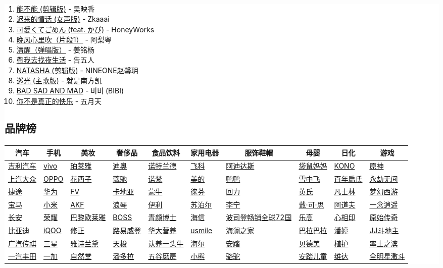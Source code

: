 1. [能不能 (剪辑版)](https://sf3-cdn-tos.douyinstatic.com/obj/tos-cn-ve-2774/fc4a6c45b4a34277ba4088e1d7fdff98) - 吴映香
1. [迟来的情话 (女声版)](https://sf3-cdn-tos.douyinstatic.com/obj/tos-cn-ve-2774/oAozQ7adh26IUTfwxi0BX83tViCsAaWxOIAA1A) - Zkaaai
1. [可愛くてごめん (feat. かぴ)](https://sf6-cdn-tos.douyinstatic.com/obj/tos-cn-ve-2774/1c1f8de917ea41efadd7fa3561b576af) - HoneyWorks
1. [晚风心里吹（片段1）](https://sf3-cdn-tos.douyinstatic.com/obj/tos-cn-ve-2774/504672ab830c472fa6a5870195b458a9) - 阿梨粤
1. [清醒（弹唱版）](https://sf6-cdn-tos.douyinstatic.com/obj/tos-cn-ve-2774/1ffe8a51a8f24e9f9e4d539623c3f29b) - 姜铭杨
1. [帶我去找夜生活]() - 告五人
1. [NATASHA (剪辑版)](https://sf6-cdn-tos.douyinstatic.com/obj/tos-cn-ve-2774/00020502707449e8a2e22cdc400511ab) - NINEONE赵馨玥
1. [巡光 (主歌版)]() - 就是南方凯
1. [BAD SAD AND MAD](https://sf6-cdn-tos.douyinstatic.com/obj/tos-cn-ve-2774/o8U70nQQMpe8BeTbtgZv9QjCizZ3dCZZDoxBLk) - 비비 (BIBI)
1. [你不是真正的快乐]() - 五月天

## 品牌榜

| 汽车 | 手机 | 美妆 | 奢侈品 | 食品饮料 | 家用电器 | 服饰鞋帽 | 母婴 | 日化 | 游戏 |
| --- | --- | --- | --- | --- | --- | --- | --- | --- | --- |
| [吉利汽车](https://www.baidu.com/s?wd=%E5%90%89%E5%88%A9%E6%B1%BD%E8%BD%A6) | [vivo](https://www.baidu.com/s?wd=vivo) | [珀莱雅](https://www.baidu.com/s?wd=%E7%8F%80%E8%8E%B1%E9%9B%85) | [迪奥](https://www.baidu.com/s?wd=%E8%BF%AA%E5%A5%A5) | [诺特兰德](https://www.baidu.com/s?wd=%E8%AF%BA%E7%89%B9%E5%85%B0%E5%BE%B7) | [飞科](https://www.baidu.com/s?wd=%E9%A3%9E%E7%A7%91) | [阿迪达斯](https://www.baidu.com/s?wd=%E9%98%BF%E8%BF%AA%E8%BE%BE%E6%96%AF) | [袋鼠妈妈](https://www.baidu.com/s?wd=%E8%A2%8B%E9%BC%A0%E5%A6%88%E5%A6%88) | [KONO](https://www.baidu.com/s?wd=KONO) | [原神](https://www.baidu.com/s?wd=%E5%8E%9F%E7%A5%9E) |
| [上汽大众](https://www.baidu.com/s?wd=%E4%B8%8A%E6%B1%BD%E5%A4%A7%E4%BC%97) | [OPPO](https://www.baidu.com/s?wd=OPPO) | [花西子](https://www.baidu.com/s?wd=%E8%8A%B1%E8%A5%BF%E5%AD%90) | [蔻驰](https://www.baidu.com/s?wd=%E8%94%BB%E9%A9%B0) | [诺梵](https://www.baidu.com/s?wd=%E8%AF%BA%E6%A2%B5) | [美的](https://www.baidu.com/s?wd=%E7%BE%8E%E7%9A%84) | [鸭鸭](https://www.baidu.com/s?wd=%E9%B8%AD%E9%B8%AD) | [雪中飞](https://www.baidu.com/s?wd=%E9%9B%AA%E4%B8%AD%E9%A3%9E) | [百年扁氏](https://www.baidu.com/s?wd=%E7%99%BE%E5%B9%B4%E6%89%81%E6%B0%8F) | [永劫无间](https://www.baidu.com/s?wd=%E6%B0%B8%E5%8A%AB%E6%97%A0%E9%97%B4) |
| [捷途](https://www.baidu.com/s?wd=%E6%8D%B7%E9%80%94) | [华为](https://www.baidu.com/s?wd=%E5%8D%8E%E4%B8%BA) | [FV](https://www.baidu.com/s?wd=FV) | [卡地亚](https://www.baidu.com/s?wd=%E5%8D%A1%E5%9C%B0%E4%BA%9A) | [蒙牛](https://www.baidu.com/s?wd=%E8%92%99%E7%89%9B) | [徕芬](https://www.baidu.com/s?wd=%E5%BE%95%E8%8A%AC) | [回力](https://www.baidu.com/s?wd=%E5%9B%9E%E5%8A%9B) | [英氏](https://www.baidu.com/s?wd=%E8%8B%B1%E6%B0%8F) | [凡士林](https://www.baidu.com/s?wd=%E5%87%A1%E5%A3%AB%E6%9E%97) | [梦幻西游](https://www.baidu.com/s?wd=%E6%A2%A6%E5%B9%BB%E8%A5%BF%E6%B8%B8) |
| [宝马](https://www.baidu.com/s?wd=%E5%AE%9D%E9%A9%AC) | [小米](https://www.baidu.com/s?wd=%E5%B0%8F%E7%B1%B3) | [AKF](https://www.baidu.com/s?wd=AKF) | [浪琴](https://www.baidu.com/s?wd=%E6%B5%AA%E7%90%B4) | [伊利](https://www.baidu.com/s?wd=%E4%BC%8A%E5%88%A9) | [苏泊尔](https://www.baidu.com/s?wd=%E8%8B%8F%E6%B3%8A%E5%B0%94) | [李宁](https://www.baidu.com/s?wd=%E6%9D%8E%E5%AE%81) | [戴·可·思](https://www.baidu.com/s?wd=%E6%88%B4%C2%B7%E5%8F%AF%C2%B7%E6%80%9D) | [阿道夫](https://www.baidu.com/s?wd=%E9%98%BF%E9%81%93%E5%A4%AB) | [一念逍遥](https://www.baidu.com/s?wd=%E4%B8%80%E5%BF%B5%E9%80%8D%E9%81%A5) |
| [长安](https://www.baidu.com/s?wd=%E9%95%BF%E5%AE%89) | [荣耀](https://www.baidu.com/s?wd=%E8%8D%A3%E8%80%80) | [巴黎欧莱雅](https://www.baidu.com/s?wd=%E5%B7%B4%E9%BB%8E%E6%AC%A7%E8%8E%B1%E9%9B%85) | [BOSS](https://www.baidu.com/s?wd=BOSS) | [青颜博士](https://www.baidu.com/s?wd=%E9%9D%92%E9%A2%9C%E5%8D%9A%E5%A3%AB) | [海信](https://www.baidu.com/s?wd=%E6%B5%B7%E4%BF%A1) | [波司登畅销全球72国](https://www.baidu.com/s?wd=%E6%B3%A2%E5%8F%B8%E7%99%BB%E7%95%85%E9%94%80%E5%85%A8%E7%90%8372%E5%9B%BD) | [乐高](https://www.baidu.com/s?wd=%E4%B9%90%E9%AB%98) | [心相印](https://www.baidu.com/s?wd=%E5%BF%83%E7%9B%B8%E5%8D%B0) | [原始传奇](https://www.baidu.com/s?wd=%E5%8E%9F%E5%A7%8B%E4%BC%A0%E5%A5%87) |
| [比亚迪](https://www.baidu.com/s?wd=%E6%AF%94%E4%BA%9A%E8%BF%AA) | [iQOO](https://www.baidu.com/s?wd=iQOO) | [修正](https://www.baidu.com/s?wd=%E4%BF%AE%E6%AD%A3) | [路易威登](https://www.baidu.com/s?wd=%E8%B7%AF%E6%98%93%E5%A8%81%E7%99%BB) | [华大营养](https://www.baidu.com/s?wd=%E5%8D%8E%E5%A4%A7%E8%90%A5%E5%85%BB) | [usmile](https://www.baidu.com/s?wd=usmile) | [海澜之家](https://www.baidu.com/s?wd=%E6%B5%B7%E6%BE%9C%E4%B9%8B%E5%AE%B6) | [巴拉巴拉](https://www.baidu.com/s?wd=%E5%B7%B4%E6%8B%89%E5%B7%B4%E6%8B%89) | [潘婷](https://www.baidu.com/s?wd=%E6%BD%98%E5%A9%B7) | [JJ斗地主](https://www.baidu.com/s?wd=JJ%E6%96%97%E5%9C%B0%E4%B8%BB) |
| [广汽传祺](https://www.baidu.com/s?wd=%E5%B9%BF%E6%B1%BD%E4%BC%A0%E7%A5%BA) | [三星](https://www.baidu.com/s?wd=%E4%B8%89%E6%98%9F) | [雅诗兰黛](https://www.baidu.com/s?wd=%E9%9B%85%E8%AF%97%E5%85%B0%E9%BB%9B) | [天梭](https://www.baidu.com/s?wd=%E5%A4%A9%E6%A2%AD) | [认养一头牛](https://www.baidu.com/s?wd=%E8%AE%A4%E5%85%BB%E4%B8%80%E5%A4%B4%E7%89%9B) | [海尔](https://www.baidu.com/s?wd=%E6%B5%B7%E5%B0%94) | [安踏](https://www.baidu.com/s?wd=%E5%AE%89%E8%B8%8F) | [贝德美](https://www.baidu.com/s?wd=%E8%B4%9D%E5%BE%B7%E7%BE%8E) | [植护](https://www.baidu.com/s?wd=%E6%A4%8D%E6%8A%A4) | [率土之滨](https://www.baidu.com/s?wd=%E7%8E%87%E5%9C%9F%E4%B9%8B%E6%BB%A8) |
| [一汽丰田](https://www.baidu.com/s?wd=%E4%B8%80%E6%B1%BD%E4%B8%B0%E7%94%B0) | [一加](https://www.baidu.com/s?wd=%E4%B8%80%E5%8A%A0) | [自然堂](https://www.baidu.com/s?wd=%E8%87%AA%E7%84%B6%E5%A0%82) | [潘多拉](https://www.baidu.com/s?wd=%E6%BD%98%E5%A4%9A%E6%8B%89) | [五谷磨房](https://www.baidu.com/s?wd=%E4%BA%94%E8%B0%B7%E7%A3%A8%E6%88%BF) | [小熊](https://www.baidu.com/s?wd=%E5%B0%8F%E7%86%8A) | [骆驼](https://www.baidu.com/s?wd=%E9%AA%86%E9%A9%BC) | [安踏儿童](https://www.baidu.com/s?wd=%E5%AE%89%E8%B8%8F%E5%84%BF%E7%AB%A5) | [维达](https://www.baidu.com/s?wd=%E7%BB%B4%E8%BE%BE) | [全明星激斗](https://www.baidu.com/s?wd=%E5%85%A8%E6%98%8E%E6%98%9F%E6%BF%80%E6%96%97) |